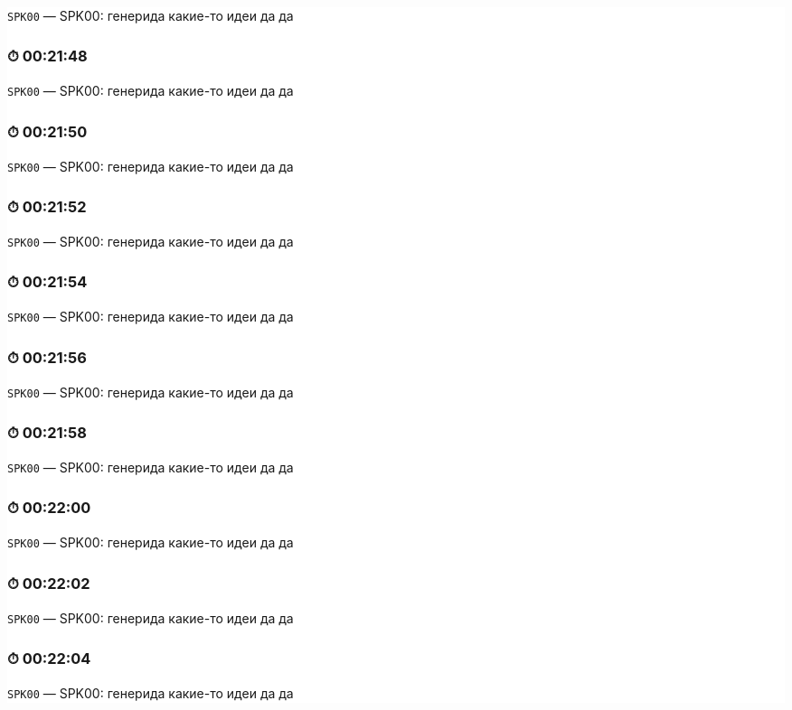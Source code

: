 `SPK00` — SPK00:  генерида какие-то идеи да да

<a id="tc002148"></a>

### ⏱ 00:21:48

`SPK00` — SPK00:  генерида какие-то идеи да да

<a id="tc002150"></a>

### ⏱ 00:21:50

`SPK00` — SPK00:  генерида какие-то идеи да да

<a id="tc002152"></a>

### ⏱ 00:21:52

`SPK00` — SPK00:  генерида какие-то идеи да да

<a id="tc002154"></a>

### ⏱ 00:21:54

`SPK00` — SPK00:  генерида какие-то идеи да да

<a id="tc002156"></a>

### ⏱ 00:21:56

`SPK00` — SPK00:  генерида какие-то идеи да да

<a id="tc002158"></a>

### ⏱ 00:21:58

`SPK00` — SPK00:  генерида какие-то идеи да да

<a id="tc002200"></a>

### ⏱ 00:22:00

`SPK00` — SPK00:  генерида какие-то идеи да да

<a id="tc002202"></a>

### ⏱ 00:22:02

`SPK00` — SPK00:  генерида какие-то идеи да да

<a id="tc002204"></a>

### ⏱ 00:22:04

`SPK00` — SPK00:  генерида какие-то идеи да да

<a id="tc002206"></a>
